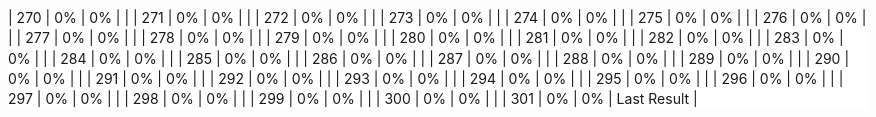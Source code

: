 | 270 | 0% | 0% |  |
| 271 | 0% | 0% |  |
| 272 | 0% | 0% |  |
| 273 | 0% | 0% |  |
| 274 | 0% | 0% |  |
| 275 | 0% | 0% |  |
| 276 | 0% | 0% |  |
| 277 | 0% | 0% |  |
| 278 | 0% | 0% |  |
| 279 | 0% | 0% |  |
| 280 | 0% | 0% |  |
| 281 | 0% | 0% |  |
| 282 | 0% | 0% |  |
| 283 | 0% | 0% |  |
| 284 | 0% | 0% |  |
| 285 | 0% | 0% |  |
| 286 | 0% | 0% |  |
| 287 | 0% | 0% |  |
| 288 | 0% | 0% |  |
| 289 | 0% | 0% |  |
| 290 | 0% | 0% |  |
| 291 | 0% | 0% |  |
| 292 | 0% | 0% |  |
| 293 | 0% | 0% |  |
| 294 | 0% | 0% |  |
| 295 | 0% | 0% |  |
| 296 | 0% | 0% |  |
| 297 | 0% | 0% |  |
| 298 | 0% | 0% |  |
| 299 | 0% | 0% |  |
| 300 | 0% | 0% |  |
| 301 | 0% | 0% | Last Result |
